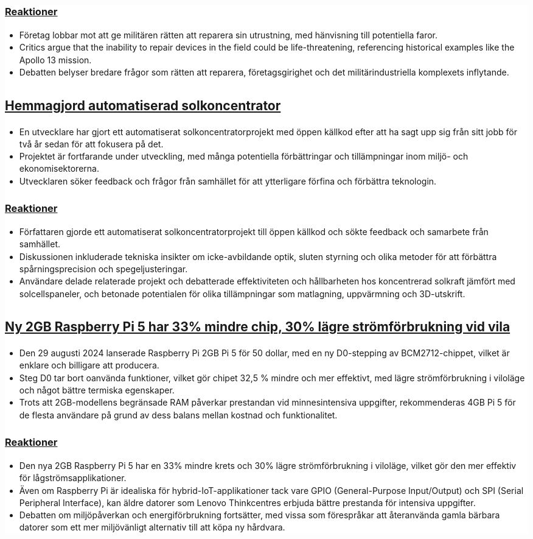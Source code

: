 ### [Reaktioner](https://news.ycombinator.com/item?id=41383126)

- Företag lobbar mot att ge militären rätten att reparera sin utrustning, med hänvisning till potentiella faror.
- Critics argue that the inability to repair devices in the field could be life-threatening, referencing historical examples like the Apollo 13 mission.
- Debatten belyser bredare frågor som rätten att reparera, företagsgirighet och det militärindustriella komplexets inflytande.

## [Hemmagjord automatiserad solkoncentrator](https://github.com/remipch/solar_concentrator)

- En utvecklare har gjort ett automatiserat solkoncentratorprojekt med öppen källkod efter att ha sagt upp sig från sitt jobb för två år sedan för att fokusera på det.
- Projektet är fortfarande under utveckling, med många potentiella förbättringar och tillämpningar inom miljö- och ekonomisektorerna.
- Utvecklaren söker feedback och frågor från samhället för att ytterligare förfina och förbättra teknologin.

### [Reaktioner](https://news.ycombinator.com/item?id=41389176)

- Författaren gjorde ett automatiserat solkoncentratorprojekt till öppen källkod och sökte feedback och samarbete från samhället.
- Diskussionen inkluderade tekniska insikter om icke-avbildande optik, sluten styrning och olika metoder för att förbättra spårningsprecision och spegeljusteringar.
- Användare delade relaterade projekt och debatterade effektiviteten och hållbarheten hos koncentrerad solkraft jämfört med solcellspaneler, och betonade potentialen för olika tillämpningar som matlagning, uppvärmning och 3D-utskrift.

## [Ny 2GB Raspberry Pi 5 har 33% mindre chip, 30% lägre strömförbrukning vid vila](https://www.jeffgeerling.com/blog/2024/new-2gb-pi-5-has-33-smaller-die-30-idle-power-savings)

- Den 29 augusti 2024 lanserade Raspberry Pi 2GB Pi 5 för 50 dollar, med en ny D0-stepping av BCM2712-chippet, vilket är enklare och billigare att producera.
- Steg D0 tar bort oanvända funktioner, vilket gör chipet 32,5 % mindre och mer effektivt, med lägre strömförbrukning i viloläge och något bättre termiska egenskaper.
- Trots att 2GB-modellens begränsade RAM påverkar prestandan vid minnesintensiva uppgifter, rekommenderas 4GB Pi 5 för de flesta användare på grund av dess balans mellan kostnad och funktionalitet.

### [Reaktioner](https://news.ycombinator.com/item?id=41392142)

- Den nya 2GB Raspberry Pi 5 har en 33% mindre krets och 30% lägre strömförbrukning i viloläge, vilket gör den mer effektiv för lågströmsapplikationer.
- Även om Raspberry Pi är idealiska för hybrid-IoT-applikationer tack vare GPIO (General-Purpose Input/Output) och SPI (Serial Peripheral Interface), kan äldre datorer som Lenovo Thinkcentres erbjuda bättre prestanda för intensiva uppgifter.
- Debatten om miljöpåverkan och energiförbrukning fortsätter, med vissa som förespråkar att återanvända gamla bärbara datorer som ett mer miljövänligt alternativ till att köpa ny hårdvara.
